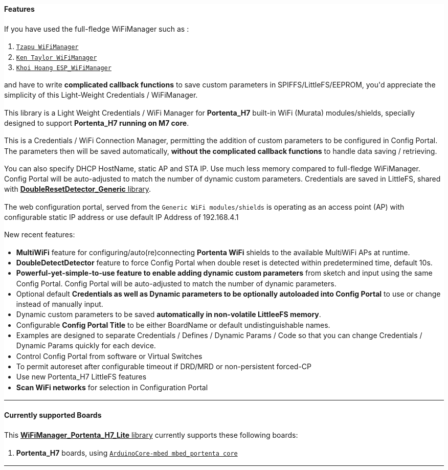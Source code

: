 #### Features

If you have used the full-fledge WiFiManager such as :

1. [`Tzapu WiFiManager`](https://github.com/tzapu/WiFiManager)
2. [`Ken Taylor WiFiManager`](https://github.com/kentaylor/WiFiManager)
3. [`Khoi Hoang ESP_WiFiManager`](https://github.com/khoih-prog/ESP_WiFiManager)

and have to write **complicated callback functions** to save custom parameters in SPIFFS/LittleFS/EEPROM, you'd appreciate the simplicity of this Light-Weight Credentials / WiFiManager.

This library is a Light Weight Credentials / WiFi Manager for **Portenta_H7** built-in WiFi (Murata) modules/shields, specially designed to support **Portenta_H7 running on M7 core**.

This is a Credentials / WiFi Connection Manager, permitting the addition of custom parameters to be configured in Config Portal. The parameters then will be saved automatically, **without the complicated callback functions** to handle data saving / retrieving.

You can also specify DHCP HostName, static AP and STA IP. Use much less memory compared to full-fledge WiFiManager. Config Portal will be auto-adjusted to match the number of dynamic custom parameters. Credentials are saved in LittleFS, shared with [**DoubleResetDetector_Generic** library](https://github.com/khoih-prog/DoubleResetDetector_Generic).

The web configuration portal, served from the `Generic WiFi modules/shields` is operating as an access point (AP) with configurable static IP address or use default IP Address of 192.168.4.1

New recent features:

- **MultiWiFi** feature for configuring/auto(re)connecting **Portenta WiFi** shields to the available MultiWiFi APs at runtime.
- **DoubleDetectDetector** feature to force Config Portal when double reset is detected within predetermined time, default 10s.
- **Powerful-yet-simple-to-use feature to enable adding dynamic custom parameters** from sketch and input using the same Config Portal. Config Portal will be auto-adjusted to match the number of dynamic parameters.
- Optional default **Credentials as well as Dynamic parameters to be optionally autoloaded into Config Portal** to use or change instead of manually input.
- Dynamic custom parameters to be saved **automatically in non-volatile LittleeFS memory**.
- Configurable **Config Portal Title** to be either BoardName or default undistinguishable names.
- Examples are designed to separate Credentials / Defines / Dynamic Params / Code so that you can change Credentials / Dynamic Params quickly for each device.
- Control Config Portal from software or Virtual Switches
- To permit autoreset after configurable timeout if DRD/MRD or non-persistent forced-CP
- Use new Portenta_H7 LittleFS features
- **Scan WiFi networks** for selection in Configuration Portal

---

#### Currently supported Boards

This [**WiFiManager_Portenta_H7_Lite** library](https://github.com/khoih-prog/WiFiManager_Portenta_H7_Lite) currently supports these following boards:

 1. **Portenta_H7** boards, using [`ArduinoCore-mbed mbed_portenta core`](https://github.com/arduino/ArduinoCore-mbed)

---